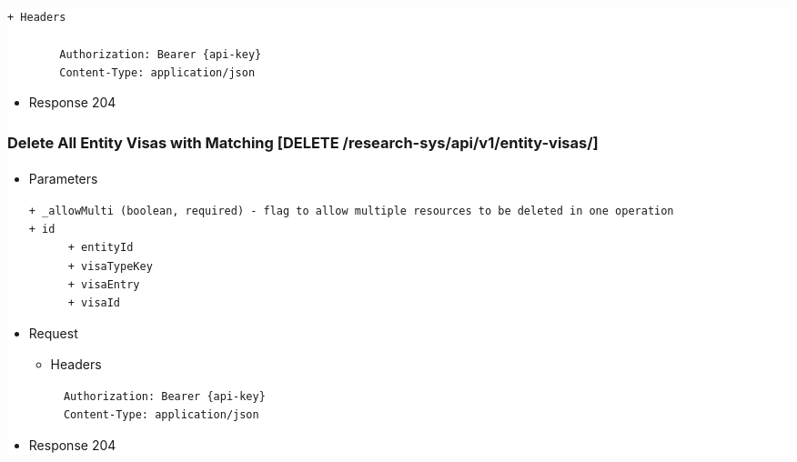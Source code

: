    + Headers

            Authorization: Bearer {api-key}
            Content-Type: application/json

+ Response 204

### Delete All Entity Visas with Matching [DELETE /research-sys/api/v1/entity-visas/]

+ Parameters

      + _allowMulti (boolean, required) - flag to allow multiple resources to be deleted in one operation
      + id
            + entityId
            + visaTypeKey
            + visaEntry
            + visaId

      
+ Request

    + Headers

            Authorization: Bearer {api-key}
            Content-Type: application/json

+ Response 204
